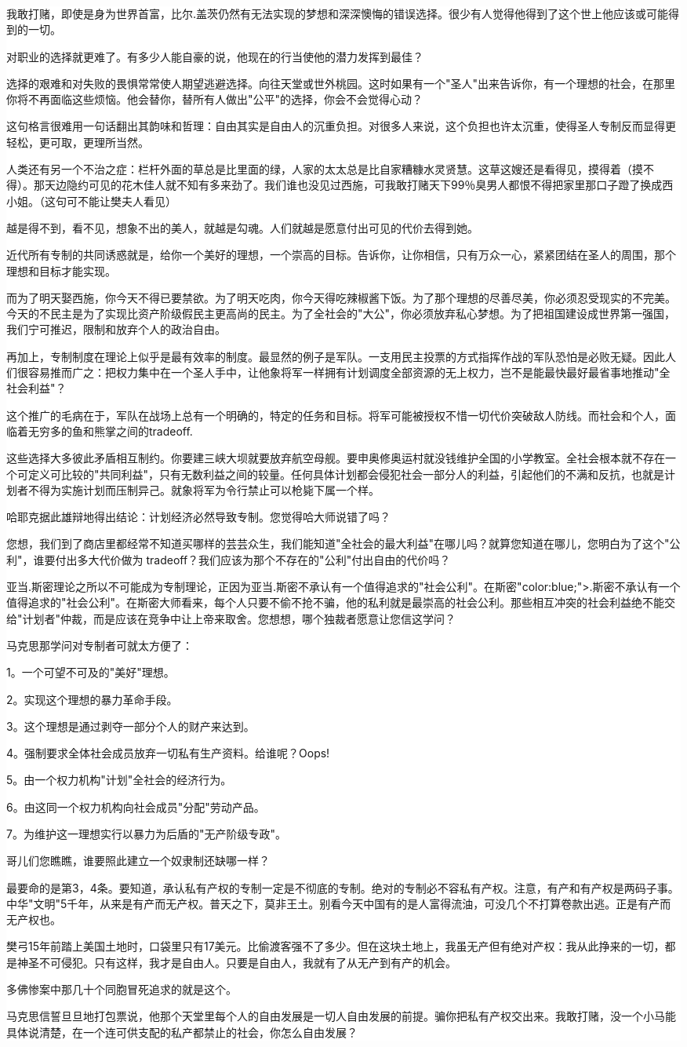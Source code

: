我敢打赌，即使是身为世界首富，比尔.盖茨仍然有无法实现的梦想和深深懊悔的错误选择。很少有人觉得他得到了这个世上他应该或可能得到的一切。

对职业的选择就更难了。有多少人能自豪的说，他现在的行当使他的潜力发挥到最佳？

选择的艰难和对失败的畏惧常常使人期望逃避选择。向往天堂或世外桃园。这时如果有一个"圣人"出来告诉你，有一个理想的社会，在那里你将不再面临这些烦恼。他会替你，替所有人做出"公平"的选择，你会不会觉得心动？

这句格言很难用一句话翻出其韵味和哲理：自由其实是自由人的沉重负担。对很多人来说，这个负担也许太沉重，使得圣人专制反而显得更轻松，更可取，更理所当然。

人类还有另一个不治之症：栏杆外面的草总是比里面的绿，人家的太太总是比自家糟糠水灵贤慧。这草这嫂还是看得见，摸得着（摸不得）。那天边隐约可见的花木佳人就不知有多来劲了。我们谁也没见过西施，可我敢打赌天下99％臭男人都恨不得把家里那口子蹬了换成西小姐。（这句可不能让樊夫人看见）

越是得不到，看不见，想象不出的美人，就越是勾魂。人们就越是愿意付出可见的代价去得到她。

近代所有专制的共同诱惑就是，给你一个美好的理想，一个崇高的目标。告诉你，让你相信，只有万众一心，紧紧团结在圣人的周围，那个理想和目标才能实现。

而为了明天娶西施，你今天不得已要禁欲。为了明天吃肉，你今天得吃辣椒酱下饭。为了那个理想的尽善尽美，你必须忍受现实的不完美。今天的不民主是为了实现比资产阶级假民主更高尚的民主。为了全社会的"大公"，你必须放弃私心梦想。为了把祖国建设成世界第一强国，我们宁可推迟，限制和放弃个人的政治自由。

再加上，专制制度在理论上似乎是最有效率的制度。最显然的例子是军队。一支用民主投票的方式指挥作战的军队恐怕是必败无疑。因此人们很容易推而广之：把权力集中在一个圣人手中，让他象将军一样拥有计划调度全部资源的无上权力，岂不是能最快最好最省事地推动"全社会利益"？

这个推广的毛病在于，军队在战场上总有一个明确的，特定的任务和目标。将军可能被授权不惜一切代价突破敌人防线。而社会和个人，面临着无穷多的鱼和熊掌之间的tradeoff.

这些选择大多彼此矛盾相互制约。你要建三峡大坝就要放弃航空母舰。要申奥修奥运村就没钱维护全国的小学教室。全社会根本就不存在一个可定义可比较的"共同利益"，只有无数利益之间的较量。任何具体计划都会侵犯社会一部分人的利益，引起他们的不满和反抗，也就是计划者不得为实施计划而压制异己。就象将军为令行禁止可以枪毙下属一个样。

哈耶克据此雄辩地得出结论：计划经济必然导致专制。您觉得哈大师说错了吗？

您想，我们到了商店里都经常不知道买哪样的芸芸众生，我们能知道"全社会的最大利益"在哪儿吗？就算您知道在哪儿，您明白为了这个"公利"，谁要付出多大代价做为 tradeoff？我们应该为那个不存在的"公利"付出自由的代价吗？

亚当.斯密理论之所以不可能成为专制理论，正因为亚当.斯密不承认有一个值得追求的"社会公利"。在斯密"color:blue;">.斯密不承认有一个值得追求的"社会公利"。在斯密大师看来，每个人只要不偷不抢不骗，他的私利就是最崇高的社会公利。那些相互冲突的社会利益绝不能交给"计划者"仲裁，而是应该在竞争中让上帝来取舍。您想想，哪个独裁者愿意让您信这学问？

马克思那学问对专制者可就太方便了：

1。一个可望不可及的"美好"理想。

2。实现这个理想的暴力革命手段。

3。这个理想是通过剥夺一部分个人的财产来达到。

4。强制要求全体社会成员放弃一切私有生产资料。给谁呢？Oops!

5。由一个权力机构"计划"全社会的经济行为。

6。由这同一个权力机构向社会成员"分配"劳动产品。

7。为维护这一理想实行以暴力为后盾的"无产阶级专政"。

哥儿们您瞧瞧，谁要照此建立一个奴隶制还缺哪一样？

最要命的是第3，4条。要知道，承认私有产权的专制一定是不彻底的专制。绝对的专制必不容私有产权。注意，有产和有产权是两码子事。中华"文明"5千年，从来是有产而无产权。普天之下，莫非王土。别看今天中国有的是人富得流油，可没几个不打算卷款出逃。正是有产而无产权也。

樊弓15年前踏上美国土地时，口袋里只有17美元。比偷渡客强不了多少。但在这块土地上，我虽无产但有绝对产权：我从此挣来的一切，都是神圣不可侵犯。只有这样，我才是自由人。只要是自由人，我就有了从无产到有产的机会。

多佛惨案中那几十个同胞冒死追求的就是这个。

马克思信誓旦旦地打包票说，他那个天堂里每个人的自由发展是一切人自由发展的前提。骗你把私有产权交出来。我敢打赌，没一个小马能具体说清楚，在一个连可供支配的私产都禁止的社会，你怎么自由发展？
